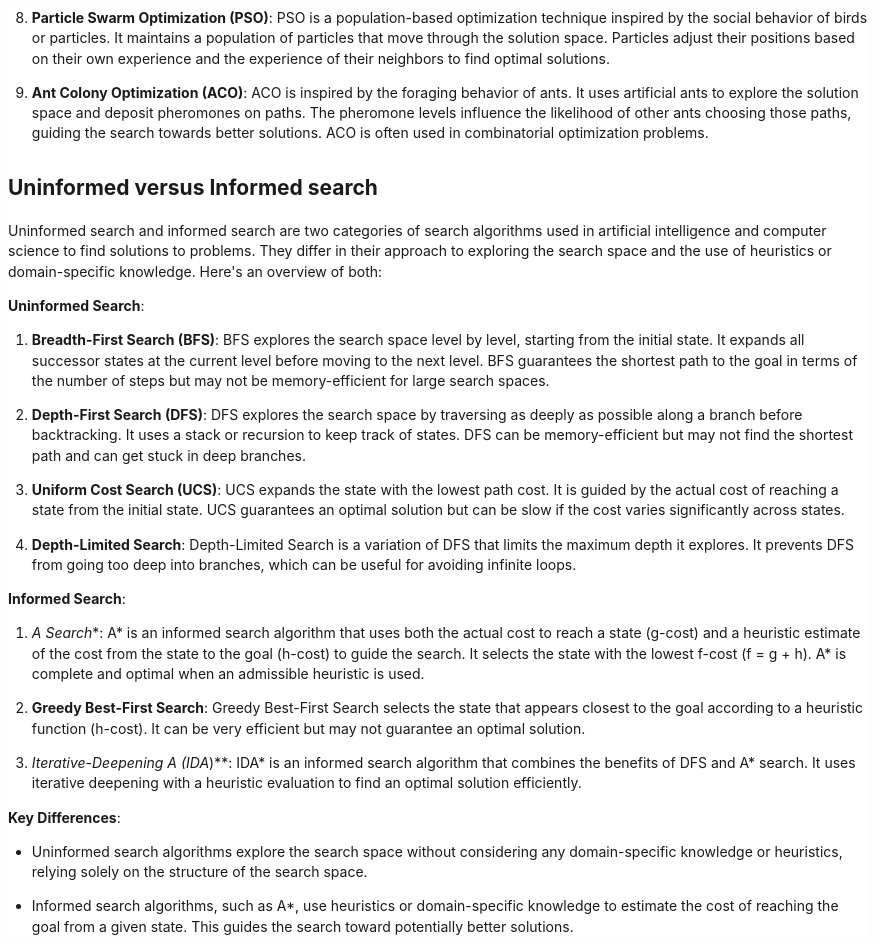 8. **Particle Swarm Optimization (PSO)**: PSO is a population-based optimization technique inspired by the social behavior of birds or particles. It maintains a population of particles that move through the solution space. Particles adjust their positions based on their own experience and the experience of their neighbors to find optimal solutions.

9. **Ant Colony Optimization (ACO)**: ACO is inspired by the foraging behavior of ants. It uses artificial ants to explore the solution space and deposit pheromones on paths. The pheromone levels influence the likelihood of other ants choosing those paths, guiding the search towards better solutions. ACO is often used in combinatorial optimization problems.

## Uninformed versus Informed search

Uninformed search and informed search are two categories of search algorithms used in artificial intelligence and computer science to find solutions to problems. They differ in their approach to exploring the search space and the use of heuristics or domain-specific knowledge. Here's an overview of both:

**Uninformed Search**:

1. **Breadth-First Search (BFS)**: BFS explores the search space level by level, starting from the initial state. It expands all successor states at the current level before moving to the next level. BFS guarantees the shortest path to the goal in terms of the number of steps but may not be memory-efficient for large search spaces.

2. **Depth-First Search (DFS)**: DFS explores the search space by traversing as deeply as possible along a branch before backtracking. It uses a stack or recursion to keep track of states. DFS can be memory-efficient but may not find the shortest path and can get stuck in deep branches.

3. **Uniform Cost Search (UCS)**: UCS expands the state with the lowest path cost. It is guided by the actual cost of reaching a state from the initial state. UCS guarantees an optimal solution but can be slow if the cost varies significantly across states.

4. **Depth-Limited Search**: Depth-Limited Search is a variation of DFS that limits the maximum depth it explores. It prevents DFS from going too deep into branches, which can be useful for avoiding infinite loops.

**Informed Search**:

1. **A* Search**: A* is an informed search algorithm that uses both the actual cost to reach a state (g-cost) and a heuristic estimate of the cost from the state to the goal (h-cost) to guide the search. It selects the state with the lowest f-cost (f = g + h). A* is complete and optimal when an admissible heuristic is used.

2. **Greedy Best-First Search**: Greedy Best-First Search selects the state that appears closest to the goal according to a heuristic function (h-cost). It can be very efficient but may not guarantee an optimal solution.

3. **Iterative-Deepening A* (IDA*)**: IDA* is an informed search algorithm that combines the benefits of DFS and A* search. It uses iterative deepening with a heuristic evaluation to find an optimal solution efficiently.

**Key Differences**:

- Uninformed search algorithms explore the search space without considering any domain-specific knowledge or heuristics, relying solely on the structure of the search space.

- Informed search algorithms, such as A*, use heuristics or domain-specific knowledge to estimate the cost of reaching the goal from a given state. This guides the search toward potentially better solutions.
